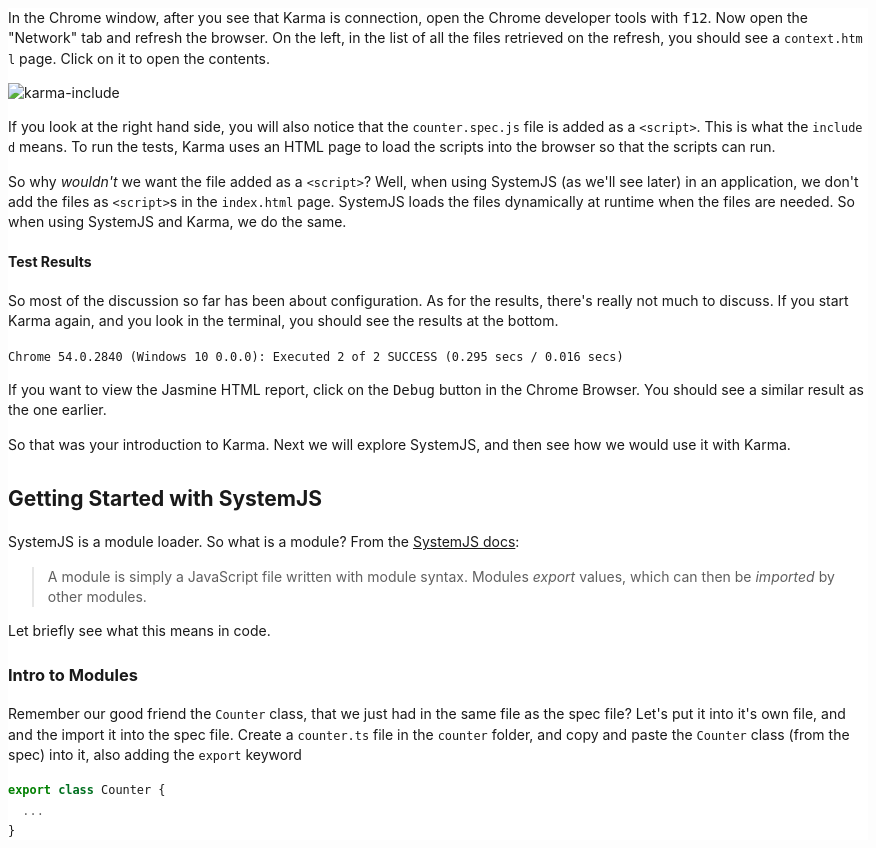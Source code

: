 In the Chrome window, after you see that Karma is connection, open the Chrome developer tools with <kbd>f12</kbd>. Now open the "Network" tab and refresh the browser. On the left, in the list of all the files retrieved on the refresh, you should see a `context.html` page. Click on it to open the contents.

![karma-include][karma-include]

If you look at the right hand side, you will also notice that the `counter.spec.js` file is added as a `<script>`. This is what the `included` means. To run the tests, Karma uses an HTML page to load the scripts into the browser so that the scripts can run.

So why _wouldn't_ we want the file added as a `<script>`? Well, when using SystemJS (as we'll see later) in an application, we don't add the files as `<script>`s in the `index.html` page. SystemJS loads the files dynamically at runtime when the files are needed. So when using SystemJS and Karma, we do the same.

<a name="test-results"></a>

#### Test Results

So most of the discussion so far has been about configuration. As for the results, there's really not much to discuss. If you start Karma again, and you look in the terminal, you should see the results at the bottom.

    Chrome 54.0.2840 (Windows 10 0.0.0): Executed 2 of 2 SUCCESS (0.295 secs / 0.016 secs)

If you want to view the Jasmine HTML report, click on the <kbd>Debug</kbd> button in the Chrome Browser. You should see a similar result as the one earlier.

So that was your introduction to Karma. Next we will explore SystemJS, and then see how we would use it with Karma.


[karma-conf-docs]: https://karma-runner.github.io/1.0/config/configuration-file.html
[karma-files]: https://karma-runner.github.io/1.0/config/files.html
[karma-connected]: https://www.dropbox.com/s/b5cpcf04e4kiwhf/karma-connected.png?dl=1
[karma-include]: https://www.dropbox.com/s/qp9m5libzvkt67l/karma-include.png?dl=1
[glob-pattern]: https://github.com/isaacs/node-glob


<a name="systemjs"></a>

## Getting Started with SystemJS

SystemJS is a module loader. So what is a module? From the [SystemJS docs][module-docs]:

>A module is simply a JavaScript file written with module syntax. Modules _export_ values, which can then be _imported_ by other modules.

Let briefly see what this means in code.

<a name="modules"></a>

### Intro to Modules

Remember our good friend the `Counter` class, that we just had in the same file as the spec file? Let's put it into it's own file, and and the import it into the spec file. Create a `counter.ts` file in the `counter` folder, and copy and paste the `Counter` class (from the spec) into it, also adding the `export` keyword

```typescript
export class Counter {
  ...
}
```


[testing docs]: https://angular.io/docs/ts/latest/guide/testing.html
[quickstart-github]: https://github.com/angular/quickstart
[node]: https://nodejs.org/en/
[karma]: https://karma-runner.github.io/1.0/index.html
[mocha]: https://mochajs.org/
[jasmine]: https://jasmine.github.io/
[typescript docs]: http://www.typescriptlang.org/docs/tutorial.html
[jasmine-success]: https://www.dropbox.com/s/v635h5k4woashno/jasmine-success.png?dl=1
[module-docs]: https://github.com/systemjs/systemjs/blob/master/docs/es6-modules-overview.md
[quickstart-test-shim]: https://github.com/angular/quickstart/blob/master/karma-test-shim.js
[final project]: https://github.com/psamsotha/angular2-testing